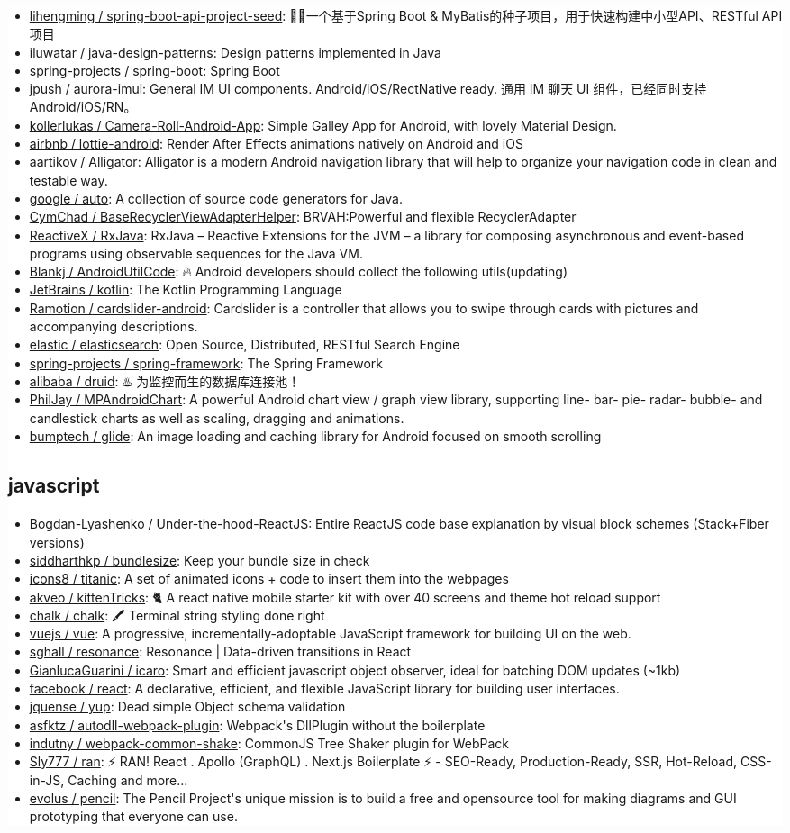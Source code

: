 * [lihengming /  spring-boot-api-project-seed](https://github.com//lihengming/spring-boot-api-project-seed): 🌱🚀一个基于Spring Boot &amp; MyBatis的种子项目，用于快速构建中小型API、RESTful API项目 
* [iluwatar /  java-design-patterns](https://github.com//iluwatar/java-design-patterns): Design patterns implemented in Java 
* [spring-projects /  spring-boot](https://github.com//spring-projects/spring-boot): Spring Boot 
* [jpush /  aurora-imui](https://github.com//jpush/aurora-imui): General IM UI components. Android/iOS/RectNative ready. 通用 IM 聊天 UI 组件，已经同时支持 Android/iOS/RN。 
* [kollerlukas /  Camera-Roll-Android-App](https://github.com//kollerlukas/Camera-Roll-Android-App): Simple Galley App for Android, with lovely Material Design. 
* [airbnb /  lottie-android](https://github.com//airbnb/lottie-android): Render After Effects animations natively on Android and iOS 
* [aartikov /  Alligator](https://github.com//aartikov/Alligator): Alligator is a modern Android navigation library that will help to organize your navigation code in clean and testable way. 
* [google /  auto](https://github.com//google/auto): A collection of source code generators for Java. 
* [CymChad /  BaseRecyclerViewAdapterHelper](https://github.com//CymChad/BaseRecyclerViewAdapterHelper): BRVAH:Powerful and flexible RecyclerAdapter 
* [ReactiveX /  RxJava](https://github.com//ReactiveX/RxJava): RxJava – Reactive Extensions for the JVM – a library for composing asynchronous and event-based programs using observable sequences for the Java VM. 
* [Blankj /  AndroidUtilCode](https://github.com//Blankj/AndroidUtilCode): 🔥 Android developers should collect the following utils(updating) 
* [JetBrains /  kotlin](https://github.com//JetBrains/kotlin): The Kotlin Programming Language 
* [Ramotion /  cardslider-android](https://github.com//Ramotion/cardslider-android): Cardslider is a controller that allows you to swipe through cards with pictures and accompanying descriptions. 
* [elastic /  elasticsearch](https://github.com//elastic/elasticsearch): Open Source, Distributed, RESTful Search Engine 
* [spring-projects /  spring-framework](https://github.com//spring-projects/spring-framework): The Spring Framework 
* [alibaba /  druid](https://github.com//alibaba/druid): ♨️ 为监控而生的数据库连接池！ 
* [PhilJay /  MPAndroidChart](https://github.com//PhilJay/MPAndroidChart): A powerful Android chart view / graph view library, supporting line- bar- pie- radar- bubble- and candlestick charts as well as scaling, dragging and animations. 
* [bumptech /  glide](https://github.com//bumptech/glide): An image loading and caching library for Android focused on smooth scrolling 

## javascript 
* [Bogdan-Lyashenko /  Under-the-hood-ReactJS](https://github.com//Bogdan-Lyashenko/Under-the-hood-ReactJS): Entire ReactJS code base explanation by visual block schemes (Stack+Fiber versions) 
* [siddharthkp /  bundlesize](https://github.com//siddharthkp/bundlesize): Keep your bundle size in check 
* [icons8 /  titanic](https://github.com//icons8/titanic): A set of animated icons + code to insert them into the webpages 
* [akveo /  kittenTricks](https://github.com//akveo/kittenTricks): 🐈 A react native mobile starter kit with over 40 screens and theme hot reload support 
* [chalk /  chalk](https://github.com//chalk/chalk): 🖍 Terminal string styling done right 
* [vuejs /  vue](https://github.com//vuejs/vue): A progressive, incrementally-adoptable JavaScript framework for building UI on the web. 
* [sghall /  resonance](https://github.com//sghall/resonance): Resonance | Data-driven transitions in React 
* [GianlucaGuarini /  icaro](https://github.com//GianlucaGuarini/icaro): Smart and efficient javascript object observer, ideal for batching DOM updates (~1kb) 
* [facebook /  react](https://github.com//facebook/react): A declarative, efficient, and flexible JavaScript library for building user interfaces. 
* [jquense /  yup](https://github.com//jquense/yup): Dead simple Object schema validation 
* [asfktz /  autodll-webpack-plugin](https://github.com//asfktz/autodll-webpack-plugin): Webpack's DllPlugin without the boilerplate 
* [indutny /  webpack-common-shake](https://github.com//indutny/webpack-common-shake): CommonJS Tree Shaker plugin for WebPack 
* [Sly777 /  ran](https://github.com//Sly777/ran): ⚡️ RAN! React . Apollo (GraphQL) . Next.js Boilerplate ⚡️ - SEO-Ready, Production-Ready, SSR, Hot-Reload, CSS-in-JS, Caching and more... 
* [evolus /  pencil](https://github.com//evolus/pencil): The Pencil Project's unique mission is to build a free and opensource tool for making diagrams and GUI prototyping that everyone can use. 